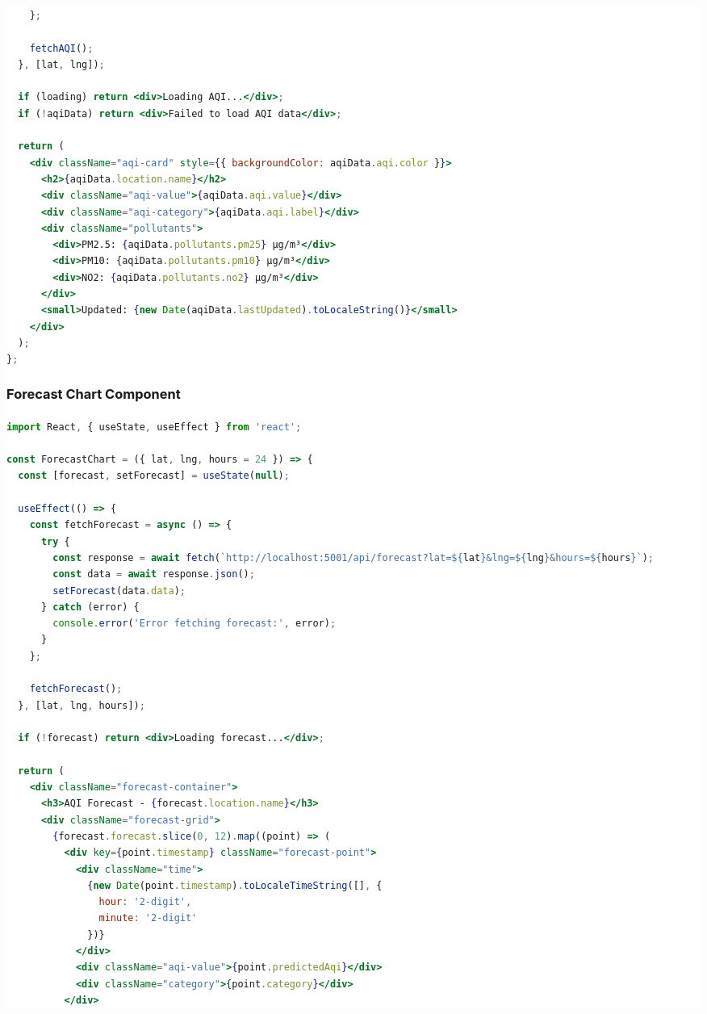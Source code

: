 ```jsx
    };

    fetchAQI();
  }, [lat, lng]);

  if (loading) return <div>Loading AQI...</div>;
  if (!aqiData) return <div>Failed to load AQI data</div>;

  return (
    <div className="aqi-card" style={{ backgroundColor: aqiData.aqi.color }}>
      <h2>{aqiData.location.name}</h2>
      <div className="aqi-value">{aqiData.aqi.value}</div>
      <div className="aqi-category">{aqiData.aqi.label}</div>
      <div className="pollutants">
        <div>PM2.5: {aqiData.pollutants.pm25} μg/m³</div>
        <div>PM10: {aqiData.pollutants.pm10} μg/m³</div>
        <div>NO2: {aqiData.pollutants.no2} μg/m³</div>
      </div>
      <small>Updated: {new Date(aqiData.lastUpdated).toLocaleString()}</small>
    </div>
  );
};
```

### Forecast Chart Component
```jsx
import React, { useState, useEffect } from 'react';

const ForecastChart = ({ lat, lng, hours = 24 }) => {
  const [forecast, setForecast] = useState(null);

  useEffect(() => {
    const fetchForecast = async () => {
      try {
        const response = await fetch(`http://localhost:5001/api/forecast?lat=${lat}&lng=${lng}&hours=${hours}`);
        const data = await response.json();
        setForecast(data.data);
      } catch (error) {
        console.error('Error fetching forecast:', error);
      }
    };

    fetchForecast();
  }, [lat, lng, hours]);

  if (!forecast) return <div>Loading forecast...</div>;

  return (
    <div className="forecast-container">
      <h3>AQI Forecast - {forecast.location.name}</h3>
      <div className="forecast-grid">
        {forecast.forecast.slice(0, 12).map((point) => (
          <div key={point.timestamp} className="forecast-point">
            <div className="time">
              {new Date(point.timestamp).toLocaleTimeString([], { 
                hour: '2-digit', 
                minute: '2-digit' 
              })}
            </div>
            <div className="aqi-value">{point.predictedAqi}</div>
            <div className="category">{point.category}</div>
          </div>
```